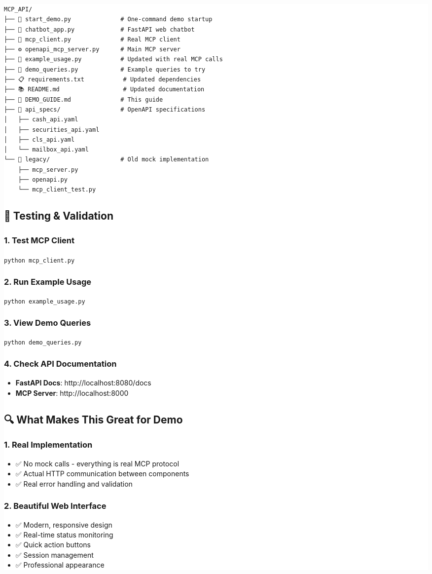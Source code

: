 ```
MCP_API/
├── 🚀 start_demo.py              # One-command demo startup
├── 🤖 chatbot_app.py             # FastAPI web chatbot
├── 🔧 mcp_client.py              # Real MCP client
├── ⚙️ openapi_mcp_server.py      # Main MCP server
├── 📝 example_usage.py           # Updated with real MCP calls
├── 🎯 demo_queries.py            # Example queries to try
├── 📋 requirements.txt           # Updated dependencies
├── 📚 README.md                  # Updated documentation
├── 📖 DEMO_GUIDE.md              # This guide
├── 📁 api_specs/                 # OpenAPI specifications
│   ├── cash_api.yaml
│   ├── securities_api.yaml
│   ├── cls_api.yaml
│   └── mailbox_api.yaml
└── 📁 legacy/                    # Old mock implementation
    ├── mcp_server.py
    ├── openapi.py
    └── mcp_client_test.py
```

## 🧪 Testing & Validation

### 1. Test MCP Client
```bash
python mcp_client.py
```

### 2. Run Example Usage
```bash
python example_usage.py
```

### 3. View Demo Queries
```bash
python demo_queries.py
```

### 4. Check API Documentation
- **FastAPI Docs**: http://localhost:8080/docs
- **MCP Server**: http://localhost:8000

## 🔍 What Makes This Great for Demo

### 1. **Real Implementation**
- ✅ No mock calls - everything is real MCP protocol
- ✅ Actual HTTP communication between components
- ✅ Real error handling and validation

### 2. **Beautiful Web Interface**
- ✅ Modern, responsive design
- ✅ Real-time status monitoring
- ✅ Quick action buttons
- ✅ Session management
- ✅ Professional appearance
